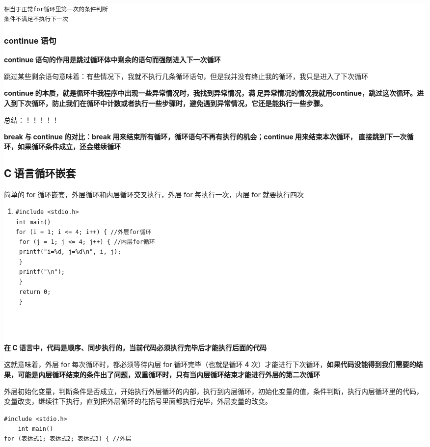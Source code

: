   ```
  相当于正常for循环里第一次的条件判断
  条件不满足不执行下一次
  ```

  

### continue 语句

**continue 语句的作用是跳过循环体中剩余的语句而强制进入下一次循环**

跳过某些剩余语句意味着：有些情况下，我就不执行几条循环语句，但是我并没有终止我的循环，我只是进入了下次循环

**continue 的本质，就是循环中我程序中出现一些异常情况时，我找到异常情况，满 足异常情况的情况我就用continue，跳过这次循环。进入到下次循环，防止我们在循环中计数或者执行一些步骤时，避免遇到异常情况，它还是能执行一些步骤。**

总结：！！！！！

**break 与 continue 的对比：break 用来结束所有循环，循环语句不再有执行的机会；continue 用来结束本次循环，
直接跳到下一次循环，如果循环条件成立，还会继续循环**

##  C 语言循环嵌套

简单的 for 循环嵌套，外层循环和内层循环交叉执行，外层 for 每执行一次，内层 for 就要执行四次

1. ```
   #include <stdio.h>
   int main()
   for (i = 1; i <= 4; i++) { //外层for循环
   	for (j = 1; j <= 4; j++) { //内层for循环
   	printf("i=%d, j=%d\n", i, j);
   	}
   	printf("\n");
   	}
   	return 0;
    }
   	
   	
   	
   ```





**在 C 语言中，代码是顺序、同步执行的，当前代码必须执行完毕后才能执行后面的代码**

这就意味着，外层 for 每次循环时，都必须等待内层 for 循环完毕（也就是循环 4 次）才能进行下次循环，**如果代码没能得到我们需要的结果，可能是内层循环结束的条件出了问题，双重循环时，只有当内层循环结束才能进行外层的第二次循环**

外层初始化变量，判断条件是否成立，开始执行外层循环的内部，执行到内层循环，初始化变量的值，条件判断，执行内层循环里的代码，变量改变，继续往下执行，直到把外层循环的花括号里面都执行完毕，外层变量的改变。



```
#include <stdio.h>
	int main()
for (表达式1; 表达式2; 表达式3) { //外层

